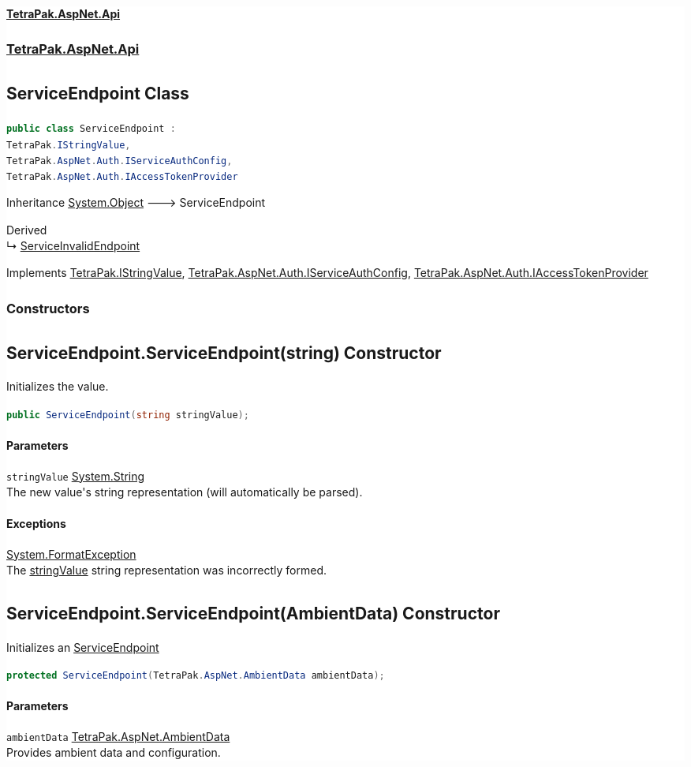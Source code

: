 #### [TetraPak.AspNet.Api](index.md 'index')
### [TetraPak.AspNet.Api](TetraPak_AspNet_Api.md 'TetraPak.AspNet.Api')
## ServiceEndpoint Class
```csharp
public class ServiceEndpoint :
TetraPak.IStringValue,
TetraPak.AspNet.Auth.IServiceAuthConfig,
TetraPak.AspNet.Auth.IAccessTokenProvider
```

Inheritance [System.Object](https://docs.microsoft.com/en-us/dotnet/api/System.Object 'System.Object') &#129106; ServiceEndpoint  

Derived  
&#8627; [ServiceInvalidEndpoint](TetraPak_AspNet_Api_ServiceInvalidEndpoint.md 'TetraPak.AspNet.Api.ServiceInvalidEndpoint')  

Implements [TetraPak.IStringValue](https://docs.microsoft.com/en-us/dotnet/api/TetraPak.IStringValue 'TetraPak.IStringValue'), [TetraPak.AspNet.Auth.IServiceAuthConfig](https://docs.microsoft.com/en-us/dotnet/api/TetraPak.AspNet.Auth.IServiceAuthConfig 'TetraPak.AspNet.Auth.IServiceAuthConfig'), [TetraPak.AspNet.Auth.IAccessTokenProvider](https://docs.microsoft.com/en-us/dotnet/api/TetraPak.AspNet.Auth.IAccessTokenProvider 'TetraPak.AspNet.Auth.IAccessTokenProvider')  
### Constructors
<a name='TetraPak_AspNet_Api_ServiceEndpoint_ServiceEndpoint(string)'></a>
## ServiceEndpoint.ServiceEndpoint(string) Constructor
Initializes the value.  
```csharp
public ServiceEndpoint(string stringValue);
```
#### Parameters
<a name='TetraPak_AspNet_Api_ServiceEndpoint_ServiceEndpoint(string)_stringValue'></a>
`stringValue` [System.String](https://docs.microsoft.com/en-us/dotnet/api/System.String 'System.String')  
The new value's string representation (will automatically be parsed).  
  
#### Exceptions
[System.FormatException](https://docs.microsoft.com/en-us/dotnet/api/System.FormatException 'System.FormatException')  
The [stringValue](TetraPak_AspNet_Api_ServiceEndpoint.md#TetraPak_AspNet_Api_ServiceEndpoint_ServiceEndpoint(string)_stringValue 'TetraPak.AspNet.Api.ServiceEndpoint.ServiceEndpoint(string).stringValue') string representation was incorrectly formed.  
  
<a name='TetraPak_AspNet_Api_ServiceEndpoint_ServiceEndpoint(TetraPak_AspNet_AmbientData)'></a>
## ServiceEndpoint.ServiceEndpoint(AmbientData) Constructor
Initializes an [ServiceEndpoint](TetraPak_AspNet_Api_ServiceEndpoint.md 'TetraPak.AspNet.Api.ServiceEndpoint')
```csharp
protected ServiceEndpoint(TetraPak.AspNet.AmbientData ambientData);
```
#### Parameters
<a name='TetraPak_AspNet_Api_ServiceEndpoint_ServiceEndpoint(TetraPak_AspNet_AmbientData)_ambientData'></a>
`ambientData` [TetraPak.AspNet.AmbientData](https://docs.microsoft.com/en-us/dotnet/api/TetraPak.AspNet.AmbientData 'TetraPak.AspNet.AmbientData')  
Provides ambient data and configuration.  
  